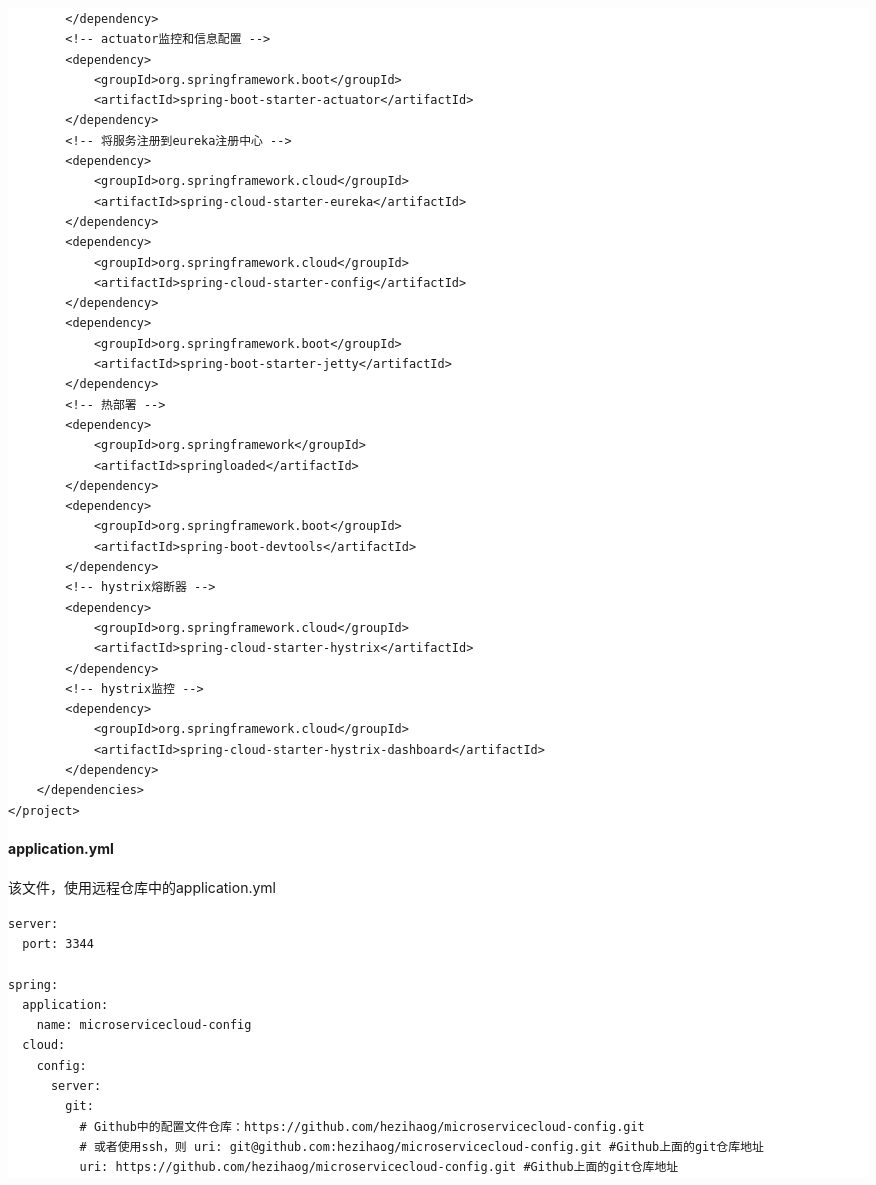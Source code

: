 ```
        </dependency>
        <!-- actuator监控和信息配置 -->
        <dependency>
            <groupId>org.springframework.boot</groupId>
            <artifactId>spring-boot-starter-actuator</artifactId>
        </dependency>
        <!-- 将服务注册到eureka注册中心 -->
        <dependency>
            <groupId>org.springframework.cloud</groupId>
            <artifactId>spring-cloud-starter-eureka</artifactId>
        </dependency>
        <dependency>
            <groupId>org.springframework.cloud</groupId>
            <artifactId>spring-cloud-starter-config</artifactId>
        </dependency>
        <dependency>
            <groupId>org.springframework.boot</groupId>
            <artifactId>spring-boot-starter-jetty</artifactId>
        </dependency>
        <!-- 热部署 -->
        <dependency>
            <groupId>org.springframework</groupId>
            <artifactId>springloaded</artifactId>
        </dependency>
        <dependency>
            <groupId>org.springframework.boot</groupId>
            <artifactId>spring-boot-devtools</artifactId>
        </dependency>
        <!-- hystrix熔断器 -->
        <dependency>
            <groupId>org.springframework.cloud</groupId>
            <artifactId>spring-cloud-starter-hystrix</artifactId>
        </dependency>
        <!-- hystrix监控 -->
        <dependency>
            <groupId>org.springframework.cloud</groupId>
            <artifactId>spring-cloud-starter-hystrix-dashboard</artifactId>
        </dependency>
    </dependencies>
</project>
```

#### application.yml

该文件，使用远程仓库中的application.yml

```
server:
  port: 3344

spring:
  application:
    name: microservicecloud-config
  cloud:
    config:
      server:
        git:
          # Github中的配置文件仓库：https://github.com/hezihaog/microservicecloud-config.git
          # 或者使用ssh，则 uri: git@github.com:hezihaog/microservicecloud-config.git #Github上面的git仓库地址
          uri: https://github.com/hezihaog/microservicecloud-config.git #Github上面的git仓库地址
```
